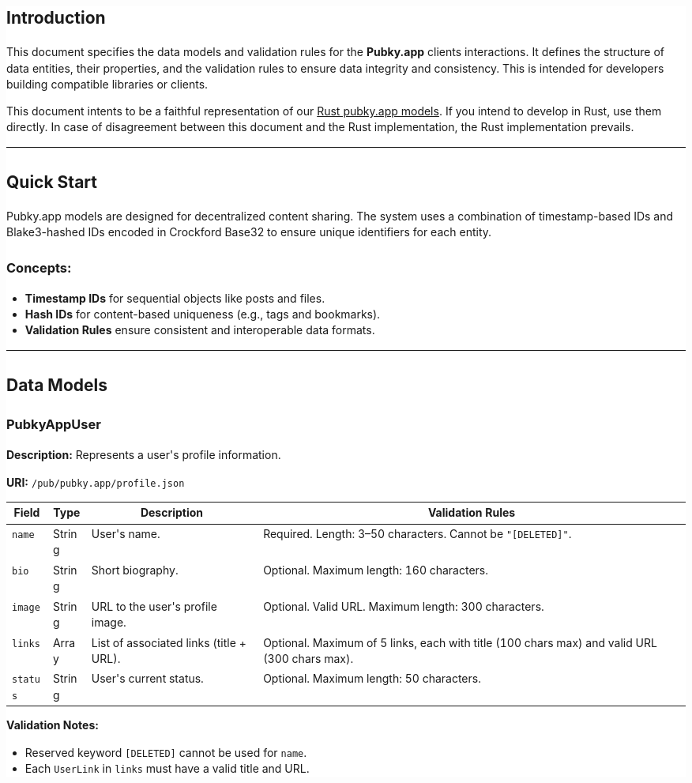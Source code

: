 
## Introduction

This document specifies the data models and validation rules for the **Pubky.app** clients interactions. It defines the structure of data entities, their properties, and the validation rules to ensure data integrity and consistency. This is intended for developers building compatible libraries or clients.

This document intents to be a faithful representation of our [Rust pubky.app models](https://github.com/pubky/pubky-app-specs/tree/main/src). If you intend to develop in Rust, use them directly. In case of disagreement between this document and the Rust implementation, the Rust implementation prevails.

---

## Quick Start

Pubky.app models are designed for decentralized content sharing. The system uses a combination of timestamp-based IDs and Blake3-hashed IDs encoded in Crockford Base32 to ensure unique identifiers for each entity.

### Concepts:

- **Timestamp IDs** for sequential objects like posts and files.
- **Hash IDs** for content-based uniqueness (e.g., tags and bookmarks).
- **Validation Rules** ensure consistent and interoperable data formats.

---

## Data Models

### PubkyAppUser

**Description:** Represents a user's profile information.

**URI:** `/pub/pubky.app/profile.json`

| **Field** | **Type** | **Description**                         | **Validation Rules**                                                                         |
| --------- | -------- | --------------------------------------- | -------------------------------------------------------------------------------------------- |
| `name`    | String   | User's name.                            | Required. Length: 3–50 characters. Cannot be `"[DELETED]"`.                                  |
| `bio`     | String   | Short biography.                        | Optional. Maximum length: 160 characters.                                                    |
| `image`   | String   | URL to the user's profile image.        | Optional. Valid URL. Maximum length: 300 characters.                                         |
| `links`   | Array    | List of associated links (title + URL). | Optional. Maximum of 5 links, each with title (100 chars max) and valid URL (300 chars max). |
| `status`  | String   | User's current status.                  | Optional. Maximum length: 50 characters.                                                     |

**Validation Notes:**

- Reserved keyword `[DELETED]` cannot be used for `name`.
- Each `UserLink` in `links` must have a valid title and URL.
